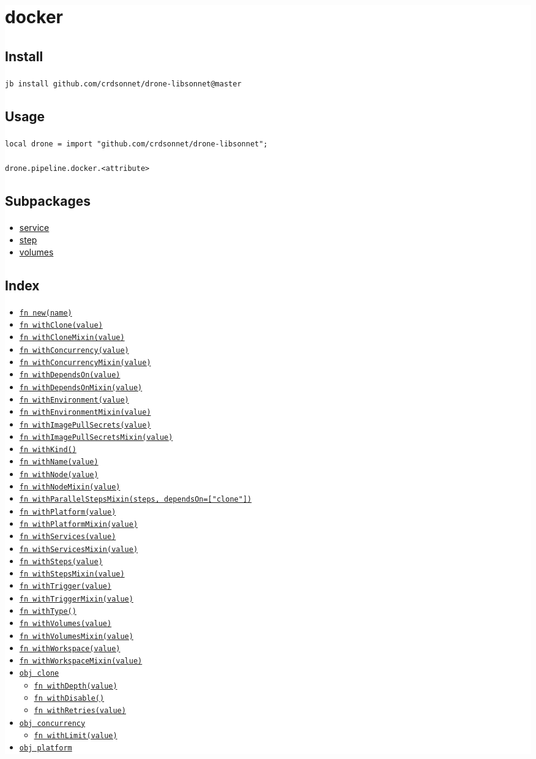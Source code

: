 # docker


## Install

```
jb install github.com/crdsonnet/drone-libsonnet@master
```

## Usage

```jsonnet
local drone = import "github.com/crdsonnet/drone-libsonnet";

drone.pipeline.docker.<attribute>

```


## Subpackages

* [service](service/index.md)
* [step](step/index.md)
* [volumes](volumes.md)

## Index

* [`fn new(name)`](#fn-new)
* [`fn withClone(value)`](#fn-withclone)
* [`fn withCloneMixin(value)`](#fn-withclonemixin)
* [`fn withConcurrency(value)`](#fn-withconcurrency)
* [`fn withConcurrencyMixin(value)`](#fn-withconcurrencymixin)
* [`fn withDependsOn(value)`](#fn-withdependson)
* [`fn withDependsOnMixin(value)`](#fn-withdependsonmixin)
* [`fn withEnvironment(value)`](#fn-withenvironment)
* [`fn withEnvironmentMixin(value)`](#fn-withenvironmentmixin)
* [`fn withImagePullSecrets(value)`](#fn-withimagepullsecrets)
* [`fn withImagePullSecretsMixin(value)`](#fn-withimagepullsecretsmixin)
* [`fn withKind()`](#fn-withkind)
* [`fn withName(value)`](#fn-withname)
* [`fn withNode(value)`](#fn-withnode)
* [`fn withNodeMixin(value)`](#fn-withnodemixin)
* [`fn withParallelStepsMixin(steps, dependsOn=["clone"])`](#fn-withparallelstepsmixin)
* [`fn withPlatform(value)`](#fn-withplatform)
* [`fn withPlatformMixin(value)`](#fn-withplatformmixin)
* [`fn withServices(value)`](#fn-withservices)
* [`fn withServicesMixin(value)`](#fn-withservicesmixin)
* [`fn withSteps(value)`](#fn-withsteps)
* [`fn withStepsMixin(value)`](#fn-withstepsmixin)
* [`fn withTrigger(value)`](#fn-withtrigger)
* [`fn withTriggerMixin(value)`](#fn-withtriggermixin)
* [`fn withType()`](#fn-withtype)
* [`fn withVolumes(value)`](#fn-withvolumes)
* [`fn withVolumesMixin(value)`](#fn-withvolumesmixin)
* [`fn withWorkspace(value)`](#fn-withworkspace)
* [`fn withWorkspaceMixin(value)`](#fn-withworkspacemixin)
* [`obj clone`](#obj-clone)
  * [`fn withDepth(value)`](#fn-clonewithdepth)
  * [`fn withDisable()`](#fn-clonewithdisable)
  * [`fn withRetries(value)`](#fn-clonewithretries)
* [`obj concurrency`](#obj-concurrency)
  * [`fn withLimit(value)`](#fn-concurrencywithlimit)
* [`obj platform`](#obj-platform)